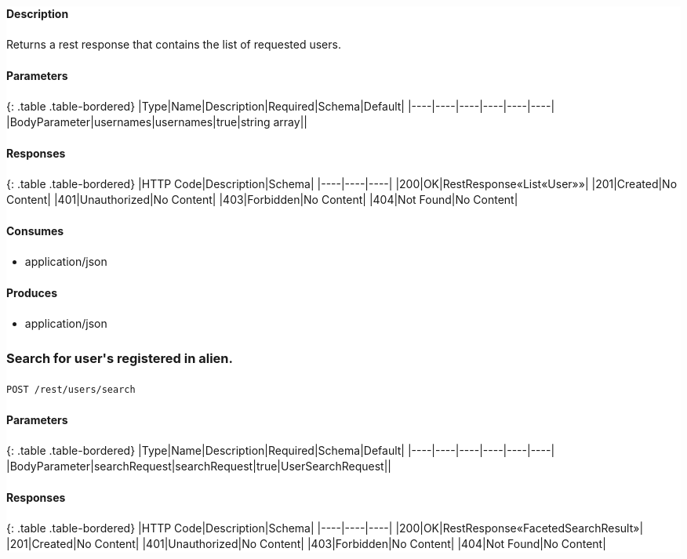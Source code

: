 #### Description

Returns a rest response that contains the list of requested users.

#### Parameters

{: .table .table-bordered}
|Type|Name|Description|Required|Schema|Default|
|----|----|----|----|----|----|
|BodyParameter|usernames|usernames|true|string array||


#### Responses

{: .table .table-bordered}
|HTTP Code|Description|Schema|
|----|----|----|
|200|OK|RestResponse«List«User»»|
|201|Created|No Content|
|401|Unauthorized|No Content|
|403|Forbidden|No Content|
|404|Not Found|No Content|


#### Consumes

* application/json

#### Produces

* application/json

### Search for user's registered in alien.
```
POST /rest/users/search
```

#### Parameters

{: .table .table-bordered}
|Type|Name|Description|Required|Schema|Default|
|----|----|----|----|----|----|
|BodyParameter|searchRequest|searchRequest|true|UserSearchRequest||


#### Responses

{: .table .table-bordered}
|HTTP Code|Description|Schema|
|----|----|----|
|200|OK|RestResponse«FacetedSearchResult»|
|201|Created|No Content|
|401|Unauthorized|No Content|
|403|Forbidden|No Content|
|404|Not Found|No Content|
